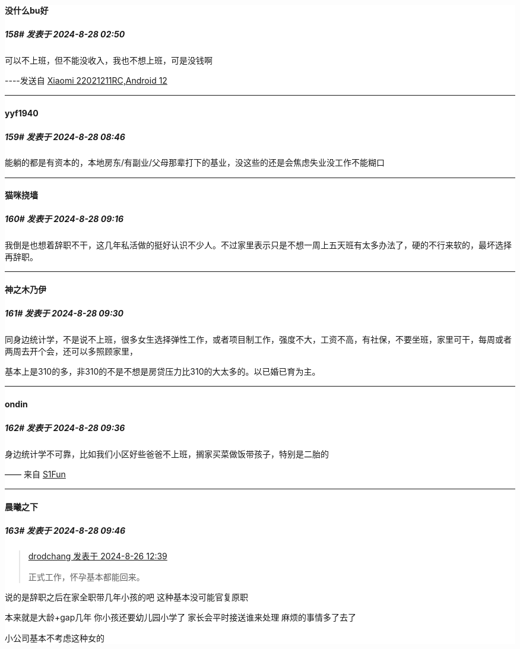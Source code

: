 ####  没什么bu好  
##### 158#       发表于 2024-8-28 02:50

可以不上班，但不能没收入，我也不想上班，可是没钱啊

----发送自 [Xiaomi 22021211RC,Android 12](http://stage1.5j4m.com/?1.37)


*****

####  yyf1940  
##### 159#       发表于 2024-8-28 08:46

能躺的都是有资本的，本地房东/有副业/父母那辈打下的基业，没这些的还是会焦虑失业没工作不能糊口


*****

####  猫咪挠墙  
##### 160#       发表于 2024-8-28 09:16

我倒是也想着辞职不干，这几年私活做的挺好认识不少人。不过家里表示只是不想一周上五天班有太多办法了，硬的不行来软的，最坏选择再辞职。


*****

####  神之木乃伊  
##### 161#       发表于 2024-8-28 09:30

同身边统计学，不是说不上班，很多女生选择弹性工作，或者项目制工作，强度不大，工资不高，有社保，不要坐班，家里可干，每周或者两周去开个会，还可以多照顾家里，

基本上是310的多，非310的不是不想是房贷压力比310的大太多的。以已婚已育为主。


*****

####  ondin  
##### 162#       发表于 2024-8-28 09:36

身边统计学不可靠，比如我们小区好些爸爸不上班，搁家买菜做饭带孩子，特别是二胎的

—— 来自 [S1Fun](https://s1fun.koalcat.com)


*****

####  晨曦之下  
##### 163#       发表于 2024-8-28 09:46

<blockquote><a href="httphttps://bbs.saraba1st.com/2b/forum.php?mod=redirect&amp;goto=findpost&amp;pid=66017619&amp;ptid=2196483" target="_blank">drodchang 发表于 2024-8-26 12:39</a>

正式工作，怀孕基本都能回来。</blockquote>
说的是辞职之后在家全职带几年小孩的吧 这种基本没可能官复原职 

本来就是大龄+gap几年 你小孩还要幼儿园小学了 家长会平时接送谁来处理 麻烦的事情多了去了 

小公司基本不考虑这种女的
